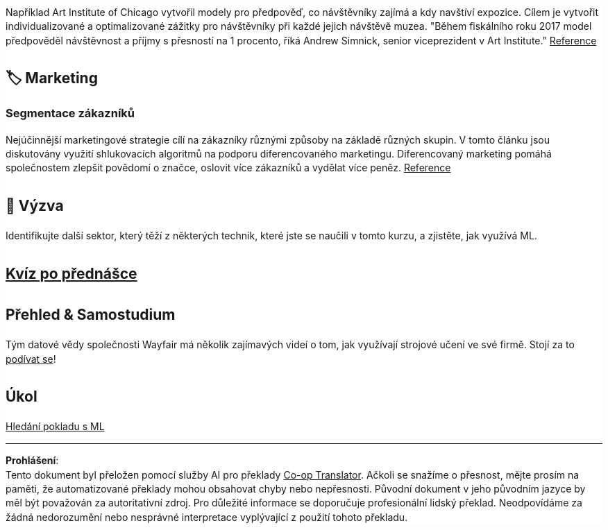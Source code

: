 Například Art Institute of Chicago vytvořil modely pro předpověď, co návštěvníky zajímá a kdy navštíví expozice. Cílem je vytvořit individualizované a optimalizované zážitky pro návštěvníky při každé jejich návštěvě muzea. "Během fiskálního roku 2017 model předpověděl návštěvnost a příjmy s přesností na 1 procento, říká Andrew Simnick, senior viceprezident v Art Institute."
[Reference](https://www.chicagobusiness.com/article/20180518/ISSUE01/180519840/art-institute-of-chicago-uses-data-to-make-exhibit-choices)

## 🏷 Marketing

### Segmentace zákazníků

Nejúčinnější marketingové strategie cílí na zákazníky různými způsoby na základě různých skupin. V tomto článku jsou diskutovány využití shlukovacích algoritmů na podporu diferencovaného marketingu. Diferencovaný marketing pomáhá společnostem zlepšit povědomí o značce, oslovit více zákazníků a vydělat více peněz.
[Reference](https://ai.inqline.com/machine-learning-for-marketing-customer-segmentation/)

## 🚀 Výzva

Identifikujte další sektor, který těží z některých technik, které jste se naučili v tomto kurzu, a zjistěte, jak využívá ML.
## [Kvíz po přednášce](https://ff-quizzes.netlify.app/en/ml/)

## Přehled & Samostudium

Tým datové vědy společnosti Wayfair má několik zajímavých videí o tom, jak využívají strojové učení ve své firmě. Stojí za to [podívat se](https://www.youtube.com/channel/UCe2PjkQXqOuwkW1gw6Ameuw/videos)!

## Úkol

[Hledání pokladu s ML](assignment.md)

---

**Prohlášení**:  
Tento dokument byl přeložen pomocí služby AI pro překlady [Co-op Translator](https://github.com/Azure/co-op-translator). Ačkoli se snažíme o přesnost, mějte prosím na paměti, že automatizované překlady mohou obsahovat chyby nebo nepřesnosti. Původní dokument v jeho původním jazyce by měl být považován za autoritativní zdroj. Pro důležité informace se doporučuje profesionální lidský překlad. Neodpovídáme za žádná nedorozumění nebo nesprávné interpretace vyplývající z použití tohoto překladu.